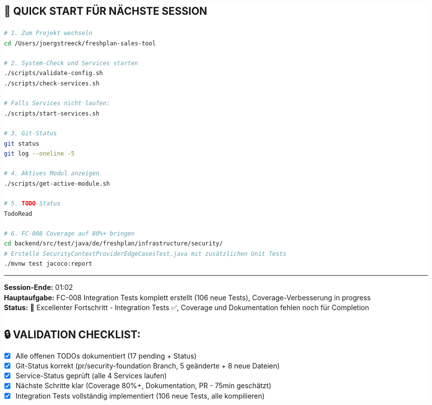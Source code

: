 ## 🚀 QUICK START FÜR NÄCHSTE SESSION
```bash
# 1. Zum Projekt wechseln
cd /Users/joergstreeck/freshplan-sales-tool

# 2. System-Check und Services starten
./scripts/validate-config.sh
./scripts/check-services.sh

# Falls Services nicht laufen:
./scripts/start-services.sh

# 3. Git-Status
git status
git log --oneline -5

# 4. Aktives Modul anzeigen
./scripts/get-active-module.sh

# 5. TODO-Status
TodoRead

# 6. FC-008 Coverage auf 80%+ bringen
cd backend/src/test/java/de/freshplan/infrastructure/security/
# Erstelle SecurityContextProviderEdgeCasesTest.java mit zusätzlichen Unit Tests
./mvnw test jacoco:report
```

---
**Session-Ende:** 01:02  
**Hauptaufgabe:** FC-008 Integration Tests komplett erstellt (106 neue Tests), Coverage-Verbesserung in progress  
**Status:** 🚀 Excellenter Fortschritt - Integration Tests ✅, Coverage und Dokumentation fehlen noch für Completion

## 🔒 VALIDATION CHECKLIST:
- [x] Alle offenen TODOs dokumentiert (17 pending + Status)
- [x] Git-Status korrekt (pr/security-foundation Branch, 5 geänderte + 8 neue Dateien)
- [x] Service-Status geprüft (alle 4 Services laufen)
- [x] Nächste Schritte klar (Coverage 80%+, Dokumentation, PR - 75min geschätzt)
- [x] Integration Tests vollständig implementiert (106 neue Tests, alle kompilieren)